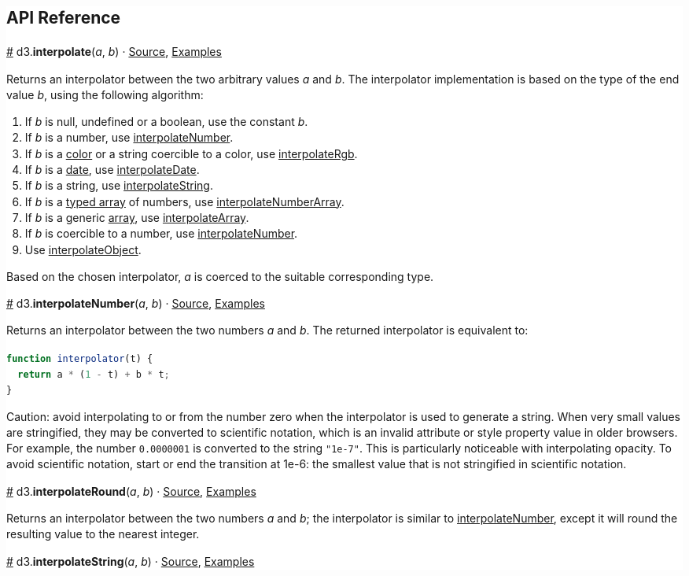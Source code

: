 ## API Reference

<a name="interpolate" href="#interpolate">#</a> d3.<b>interpolate</b>(<i>a</i>, <i>b</i>) · [Source](https://github.com/d3/d3-interpolate/blob/master/src/value.js), [Examples](https://observablehq.com/@d3/d3-interpolate)

Returns an interpolator between the two arbitrary values *a* and *b*. The interpolator implementation is based on the type of the end value *b*, using the following algorithm:

1. If *b* is null, undefined or a boolean, use the constant *b*.
2. If *b* is a number, use [interpolateNumber](#interpolateNumber).
3. If *b* is a [color](https://github.com/d3/d3-color/blob/master/README.md#color) or a string coercible to a color, use [interpolateRgb](#interpolateRgb).
4. If *b* is a [date](https://developer.mozilla.org/en-US/docs/Web/JavaScript/Reference/Global_Objects/Date), use [interpolateDate](#interpolateDate).
5. If *b* is a string, use [interpolateString](#interpolateString).
6. If *b* is a [typed array](https://developer.mozilla.org/en-US/docs/Web/JavaScript/Reference/Global_Objects/TypedArray) of numbers, use [interpolateNumberArray](#interpolateNumberArray).
7. If *b* is a generic [array](https://developer.mozilla.org/en-US/docs/Web/JavaScript/Reference/Global_Objects/Array/isArray), use [interpolateArray](#interpolateArray).
8. If *b* is coercible to a number, use [interpolateNumber](#interpolateNumber).
9. Use [interpolateObject](#interpolateObject).

Based on the chosen interpolator, *a* is coerced to the suitable corresponding type.

<a name="interpolateNumber" href="#interpolateNumber">#</a> d3.<b>interpolateNumber</b>(<i>a</i>, <i>b</i>) · [Source](https://github.com/d3/d3-interpolate/blob/master/src/number.js), [Examples](https://observablehq.com/@d3/d3-interpolatenumber)

Returns an interpolator between the two numbers *a* and *b*. The returned interpolator is equivalent to:

```js
function interpolator(t) {
  return a * (1 - t) + b * t;
}
```

Caution: avoid interpolating to or from the number zero when the interpolator is used to generate a string. When very small values are stringified, they may be converted to scientific notation, which is an invalid attribute or style property value in older browsers. For example, the number `0.0000001` is converted to the string `"1e-7"`. This is particularly noticeable with interpolating opacity. To avoid scientific notation, start or end the transition at 1e-6: the smallest value that is not stringified in scientific notation.

<a name="interpolateRound" href="#interpolateRound">#</a> d3.<b>interpolateRound</b>(<i>a</i>, <i>b</i>) · [Source](https://github.com/d3/d3-interpolate/blob/master/src/round.js), [Examples](https://observablehq.com/@d3/d3-interpolatenumber)

Returns an interpolator between the two numbers *a* and *b*; the interpolator is similar to [interpolateNumber](#interpolateNumber), except it will round the resulting value to the nearest integer.

<a name="interpolateString" href="#interpolateString">#</a> d3.<b>interpolateString</b>(<i>a</i>, <i>b</i>) · [Source](https://github.com/d3/d3-interpolate/blob/master/src/string.js), [Examples](https://observablehq.com/@d3/d3-interpolatestring)
